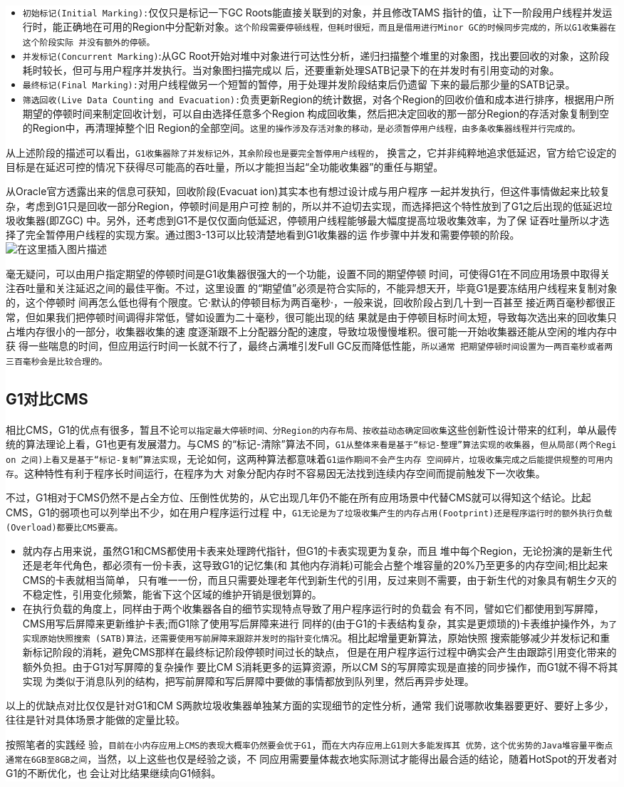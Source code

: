 - `初始标记(Initial Marking):`仅仅只是标记一下GC Roots能直接关联到的对象，并且修改TAMS 指针的值，让下一阶段用户线程并发运行时，能正确地在可用的Region中分配新对象。`这个阶段需要停顿线程，但耗时很短，而且是借用进行Minor GC的时候同步完成的，所以G1收集器在这个阶段实际 并没有额外的停顿。`
- `并发标记(Concurrent Marking)`:从GC Root开始对堆中对象进行可达性分析，递归扫描整个堆里的对象图，找出要回收的对象，这阶段耗时较长，但可与用户程序并发执行。当对象图扫描完成以 后，还要重新处理SATB记录下的在并发时有引用变动的对象。
- `最终标记(Final Marking):`对用户线程做另一个短暂的暂停，用于处理并发阶段结束后仍遗留 下来的最后那少量的SATB记录。
- `筛选回收(Live Data Counting and Evacuation):`负责更新Region的统计数据，对各个Region的回收价值和成本进行排序，根据用户所期望的停顿时间来制定回收计划，可以自由选择任意多个Region 构成回收集，然后把决定回收的那一部分Region的存活对象复制到空的Region中，再清理掉整个旧 Region的全部空间。`这里的操作涉及存活对象的移动，是必须暂停用户线程，由多条收集器线程并行完成的。`

从上述阶段的描述可以看出，`G1收集器除了并发标记外，其余阶段也是要完全暂停用户线程的`， 换言之，它并非纯粹地追求低延迟，官方给它设定的目标是在延迟可控的情况下获得尽可能高的吞吐量，所以才能担当起“全功能收集器”的重任与期望。

从Oracle官方透露出来的信息可获知，回收阶段(Evacuat ion)其实本也有想过设计成与用户程序 一起并发执行，但这件事情做起来比较复杂，考虑到G1只是回收一部分Region，停顿时间是用户可控 制的，所以并不迫切去实现，而选择把这个特性放到了G1之后出现的低延迟垃圾收集器(即ZGC) 中。另外，还考虑到G1不是仅仅面向低延迟，停顿用户线程能够最大幅度提高垃圾收集效率，为了保 证吞吐量所以才选择了完全暂停用户线程的实现方案。通过图3-13可以比较清楚地看到G1收集器的运 作步骤中并发和需要停顿的阶段。
![在这里插入图片描述](https://img-blog.csdnimg.cn/20200404211900937.png?x-oss-process=image/watermark,type_ZmFuZ3poZW5naGVpdGk,shadow_10,text_aHR0cHM6Ly9ibG9nLmNzZG4ubmV0L2NvbGRfX19wbGF5,size_16,color_FFFFFF,t_70)

毫无疑问，可以由用户指定期望的停顿时间是G1收集器很强大的一个功能，设置不同的期望停顿 时间，可使得G1在不同应用场景中取得关注吞吐量和关注延迟之间的最佳平衡。不过，这里设置 的“期望值”必须是符合实际的，不能异想天开，毕竟G1是要冻结用户线程来复制对象的，这个停顿时 间再怎么低也得有个限度。它·默认的停顿目标为两百毫秒·，一般来说，回收阶段占到几十到一百甚至 接近两百毫秒都很正常，但如果我们把停顿时间调得非常低，譬如设置为二十毫秒，很可能出现的结 果就是由于停顿目标时间太短，导致每次选出来的回收集只占堆内存很小的一部分，收集器收集的速 度逐渐跟不上分配器分配的速度，导致垃圾慢慢堆积。很可能一开始收集器还能从空闲的堆内存中获 得一些喘息的时间，但应用运行时间一长就不行了，最终占满堆引发Full GC反而降低性能，`所以通常 把期望停顿时间设置为一两百毫秒或者两三百毫秒会是比较合理的。`

## G1对比CMS

相比CMS，G1的优点有很多，暂且不论`可以指定最大停顿时间、分Region的内存布局、按收益动态确定回收集`这些创新性设计带来的红利，单从最传统的算法理论上看，G1也更有发展潜力。与CMS 的“标记-清除”算法不同，`G1从整体来看是基于“标记-整理”算法实现的收集器`，`但从局部(两个Region 之间)上看又是基于“标记-复制”算法实现`，无论如何，这两种算法都意味着`G1运作期间不会产生内存 空间碎片，垃圾收集完成之后能提供规整的可用内存`。这种特性有利于程序长时间运行，在程序为大 对象分配内存时不容易因无法找到连续内存空间而提前触发下一次收集。

不过，G1相对于CMS仍然不是占全方位、压倒性优势的，从它出现几年仍不能在所有应用场景中代替CMS就可以得知这个结论。比起CMS，G1的弱项也可以列举出不少，如在用户程序运行过程 中，`G1无论是为了垃圾收集产生的内存占用(Footprint)还是程序运行时的额外执行负载 (Overload)都要比CMS要高。`

- 就内存占用来说，虽然G1和CMS都使用卡表来处理跨代指针，但G1的卡表实现更为复杂，而且 堆中每个Region，无论扮演的是新生代还是老年代角色，都必须有一份卡表，这导致G1的记忆集(和 其他内存消耗)可能会占整个堆容量的20%乃至更多的内存空间;相比起来CMS的卡表就相当简单， 只有唯一一份，而且只需要处理老年代到新生代的引用，反过来则不需要，由于新生代的对象具有朝生夕灭的不稳定性，引用变化频繁，能省下这个区域的维护开销是很划算的。
- 在执行负载的角度上，同样由于两个收集器各自的细节实现特点导致了用户程序运行时的负载会 有不同，譬如它们都使用到写屏障，CMS用写后屏障来更新维护卡表;而G1除了使用写后屏障来进行 同样的(由于G1的卡表结构复杂，其实是更烦琐的)卡表维护操作外，`为了实现原始快照搜索 (SATB)算法，还需要使用写前屏障来跟踪并发时的指针变化情况`。相比起增量更新算法，原始快照 搜索能够减少并发标记和重新标记阶段的消耗，避免CMS那样在最终标记阶段停顿时间过长的缺点， 但是在用户程序运行过程中确实会产生由跟踪引用变化带来的额外负担。由于G1对写屏障的复杂操作 要比CM S消耗更多的运算资源，所以CM S的写屏障实现是直接的同步操作，而G1就不得不将其实现 为类似于消息队列的结构，把写前屏障和写后屏障中要做的事情都放到队列里，然后再异步处理。

以上的优缺点对比仅仅是针对G1和CM S两款垃圾收集器单独某方面的实现细节的定性分析，通常 我们说哪款收集器要更好、要好上多少，往往是针对具体场景才能做的定量比较。

按照笔者的实践经 验，`目前在小内存应用上CMS的表现大概率仍然要会优于G1`，而`在大内存应用上G1则大多能发挥其 优势，这个优劣势的Java堆容量平衡点通常在6GB至8GB之间`，当然，以上这些也仅是经验之谈，不 同应用需要量体裁衣地实际测试才能得出最合适的结论，随着HotSpot的开发者对G1的不断优化，也 会让对比结果继续向G1倾斜。